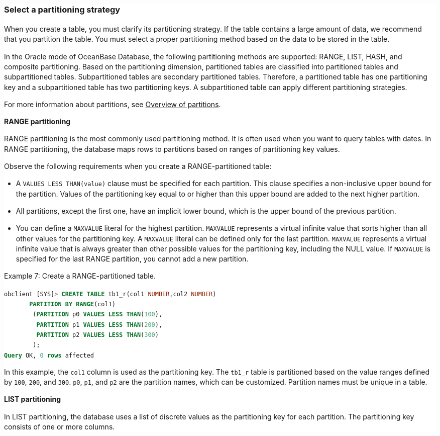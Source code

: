 ### Select a partitioning strategy

When you create a table, you must clarify its partitioning strategy. If the table contains a large amount of data, we recommend that you partition the table. You must select a proper partitioning method based on the data to be stored in the table.

In the Oracle mode of OceanBase Database, the following partitioning methods are supported: RANGE, LIST, HASH, and composite partitioning. Based on the partitioning dimension, partitioned tables are classified into partitioned tables and subpartitioned tables. Subpartitioned tables are secondary partitioned tables. Therefore, a partitioned table has one partitioning key and a subpartitioned table has two partitioning keys. A subpartitioned table can apply different partitioning strategies.

For more information about partitions, see [Overview of partitions](../../../700.reference/100.oceanbase-database-concepts/400.database-objects/100.database-objects-of-oracle-mode/400.partition-of-oracle-mode/100.the-partition-overview-of-oracle-mode.md).

**RANGE partitioning**

RANGE partitioning is the most commonly used partitioning method. It is often used when you want to query tables with dates. In RANGE partitioning, the database maps rows to partitions based on ranges of partitioning key values.

Observe the following requirements when you create a RANGE-partitioned table:

* A `VALUES LESS THAN(value)` clause must be specified for each partition. This clause specifies a non-inclusive upper bound for the partition. Values of the partitioning key equal to or higher than this upper bound are added to the next higher partition.

* All partitions, except the first one, have an implicit lower bound, which is the upper bound of the previous partition.

* You can define a `MAXVALUE` literal for the highest partition. `MAXVALUE` represents a virtual infinite value that sorts higher than all other values for the partitioning key. A `MAXVALUE` literal can be defined only for the last partition. `MAXVALUE` represents a virtual infinite value that is always greater than other possible values for the partitioning key, including the NULL value. If `MAXVALUE` is specified for the last RANGE partition, you cannot add a new partition.

Example 7: Create a RANGE-partitioned table.

```sql
obclient [SYS]> CREATE TABLE tb1_r(col1 NUMBER,col2 NUMBER)
       PARTITION BY RANGE(col1)
        (PARTITION p0 VALUES LESS THAN(100),
         PARTITION p1 VALUES LESS THAN(200),
         PARTITION p2 VALUES LESS THAN(300)
        );
Query OK, 0 rows affected
```

In this example, the `col1` column is used as the partitioning key. The `tb1_r` table is partitioned based on the value ranges defined by `100`, `200`, and `300`. `p0`, `p1`, and `p2` are the partition names, which can be customized. Partition names must be unique in a table.

**LIST partitioning**

In LIST partitioning, the database uses a list of discrete values as the partitioning key for each partition. The partitioning key consists of one or more columns.
